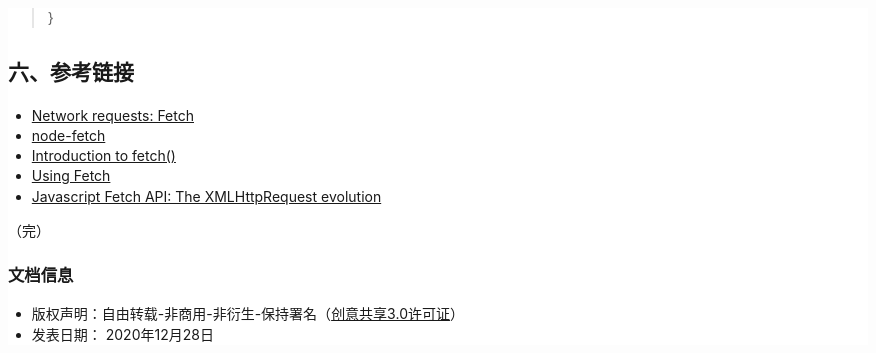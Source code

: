 > }
> ```

## 六、参考链接

- [Network requests: Fetch](https://javascript.info/fetch)
- [node-fetch](https://github.com/node-fetch/node-fetch)
- [Introduction to fetch()](https://developers.google.com/web/updates/2015/03/introduction-to-fetch)
- [Using Fetch](https://developer.mozilla.org/en-US/docs/Web/API/Fetch_API/Using_Fetch)
- [Javascript Fetch API: The XMLHttpRequest evolution](https://developerhowto.com/2019/09/14/javascript-fetch-api/)

（完）

### 文档信息

- 版权声明：自由转载-非商用-非衍生-保持署名（[创意共享3.0许可证](http://creativecommons.org/licenses/by-nc-nd/3.0/deed.zh)）
- 发表日期： 2020年12月28日